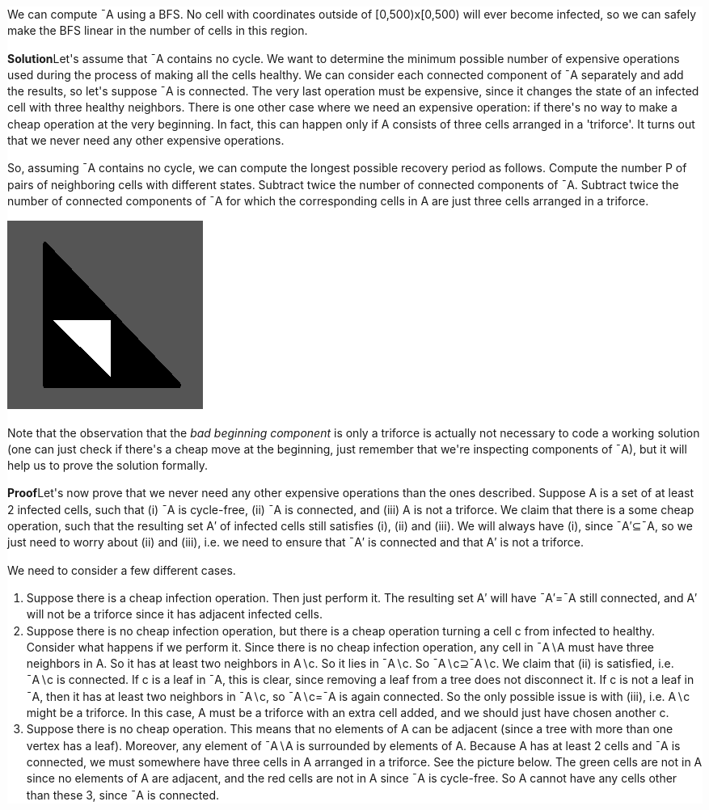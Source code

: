 We can compute ¯A using a BFS. No cell with coordinates outside of [0,500)x[0,500) will ever become infected, so we can safely make the BFS linear in the number of cells in this region.

 **Solution**Let's assume that ¯A contains no cycle. We want to determine the minimum possible number of expensive operations used during the process of making all the cells healthy. We can consider each connected component of ¯A separately and add the results, so let's suppose ¯A is connected. The very last operation must be expensive, since it changes the state of an infected cell with three healthy neighbors. There is one other case where we need an expensive operation: if there's no way to make a cheap operation at the very beginning. In fact, this can happen only if A consists of three cells arranged in a 'triforce'. It turns out that we never need any other expensive operations.

So, assuming ¯A contains no cycle, we can compute the longest possible recovery period as follows. Compute the number P of pairs of neighboring cells with different states. Subtract twice the number of connected components of ¯A. Subtract twice the number of connected components of ¯A for which the corresponding cells in A are just three cells arranged in a triforce.

![](images/a55c704e60516e63e4c179d895cadabc9a66b073.png)

Note that the observation that the *bad beginning component* is only a triforce is actually not necessary to code a working solution (one can just check if there's a cheap move at the beginning, just remember that we're inspecting components of ¯A), but it will help us to prove the solution formally.

 **Proof**Let's now prove that we never need any other expensive operations than the ones described. Suppose A is a set of at least 2 infected cells, such that (i) ¯A is cycle-free, (ii) ¯A is connected, and (iii) A is not a triforce. We claim that there is a some cheap operation, such that the resulting set A′ of infected cells still satisfies (i), (ii) and (iii). We will always have (i), since ¯A′⊆¯A, so we just need to worry about (ii) and (iii), i.e. we need to ensure that ¯A′ is connected and that A′ is not a triforce.

We need to consider a few different cases.

 1. Suppose there is a cheap infection operation. Then just perform it. The resulting set A′ will have ¯A′=¯A still connected, and A′ will not be a triforce since it has adjacent infected cells.
2. Suppose there is no cheap infection operation, but there is a cheap operation turning a cell c from infected to healthy. Consider what happens if we perform it. Since there is no cheap infection operation, any cell in ¯A∖A must have three neighbors in A. So it has at least two neighbors in A∖c. So it lies in ¯A∖c. So ¯A∖c⊇¯A∖c. We claim that (ii) is satisfied, i.e. ¯A∖c is connected. If c is a leaf in ¯A, this is clear, since removing a leaf from a tree does not disconnect it. If c is not a leaf in ¯A, then it has at least two neighbors in ¯A∖c, so ¯A∖c=¯A is again connected. So the only possible issue is with (iii), i.e. A∖c might be a triforce. In this case, A must be a triforce with an extra cell added, and we should just have chosen another c.
3. Suppose there is no cheap operation. This means that no elements of A can be adjacent (since a tree with more than one vertex has a leaf). Moreover, any element of ¯A∖A is surrounded by elements of A. Because A has at least 2 cells and ¯A is connected, we must somewhere have three cells in A arranged in a triforce. See the picture below. The green cells are not in A since no elements of A are adjacent, and the red cells are not in A since ¯A is cycle-free. So A cannot have any cells other than these 3, since ¯A is connected.
